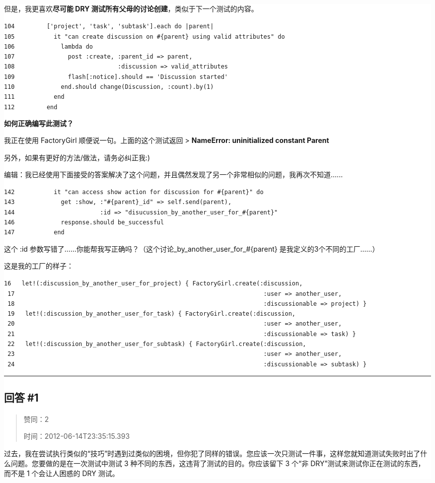 但是，我更喜欢**尽可能 DRY 测试所有父母的讨论创建**，类似于下一个测试的内容。

```
104         ['project', 'task', 'subtask'].each do |parent|
105           it "can create discussion on #{parent} using valid attributes" do
106             lambda do      
107               post :create, :parent_id => parent,
108                             :discussion => valid_attributes 
109               flash[:notice].should == 'Discussion started'
110             end.should change(Discussion, :count).by(1)
111           end
112         end 
```

**如何正确编写此测试？**

我正在使用 FactoryGirl 顺便说一句。上面的这个测试返回 > **NameError: uninitialized constant Parent**

另外，如果有更好的方法/做法，请务必纠正我:)

编辑：我已经使用下面接受的答案解决了这个问题，并且偶然发现了另一个非常相似的问题，我再次不知道......

```
142           it "can access show action for discussion for #{parent}" do
143             get :show, :"#{parent}_id" => self.send(parent),
144                        :id => "disucussion_by_another_user_for_#{parent}"    
146             response.should be_successful   
147           end 
```

这个 :id 参数写错了……你能帮我写正确吗？（这个讨论_by_another_user_for_#{parent} 是我定义的3个不同的工厂......）

这是我的工厂的样子：

```
16   let!(:discussion_by_another_user_for_project) { FactoryGirl.create(:discussion,
 17                                                                      :user => another_user,
 18                                                                      :discussionable => project) }
 19   let!(:discussion_by_another_user_for_task) { FactoryGirl.create(:discussion,
 20                                                                      :user => another_user,
 21                                                                      :discussionable => task) }
 22   let!(:discussion_by_another_user_for_subtask) { FactoryGirl.create(:discussion,
 23                                                                      :user => another_user,
 24                                                                      :discussionable => subtask) } 
```

* * *

## 回答 #1

> 赞同：2
> 
> 时间：2012-06-14T23:35:15.393

过去，我在尝试执行类似的“技巧”时遇到过类似的困境，但你犯了同样的错误。您应该一次只测试一件事，这样您就知道测试失败时出了什么问题。您要做的是在一次测试中测试 3 种不同的东西，这违背了测试的目的。你应该留下 3 个“非 DRY”测试来测试你正在测试的东西，而不是 1 个会让人困惑的 DRY 测试。

